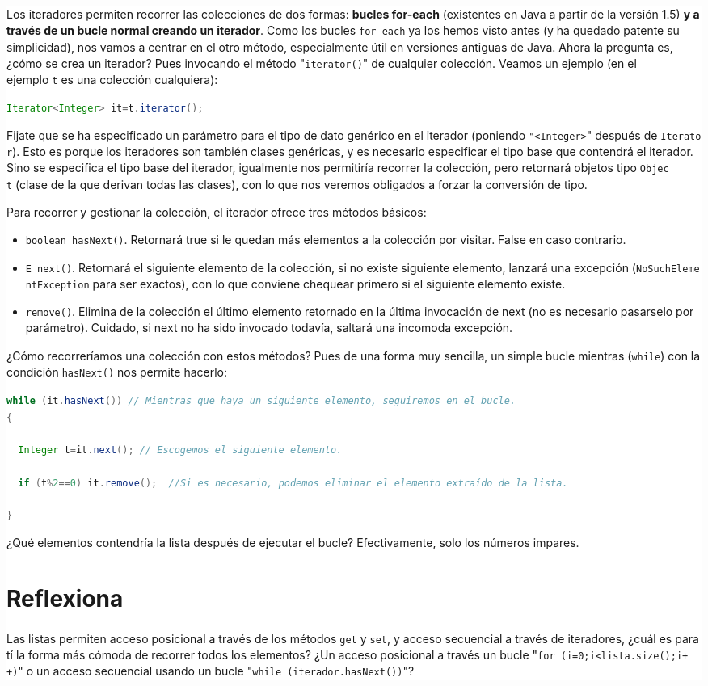 Los iteradores permiten recorrer las colecciones de dos formas: **bucles for-each** (existentes en Java a partir de la versión 1.5) **y a través de un bucle normal creando un iterador**. Como los bucles `for-each` ya los hemos visto antes (y ha quedado patente su simplicidad), nos vamos a centrar en el otro método, especialmente útil en versiones antiguas de Java. Ahora la pregunta es, ¿cómo se crea un iterador? Pues invocando el método "`iterator()`" de cualquier colección. Veamos un ejemplo (en el ejemplo `t` es una colección cualquiera):`  `

```java
Iterator<Integer> it=t.iterator();
```

Fijate que se ha especificado un parámetro para el tipo de dato genérico en el iterador (poniendo `"<Integer>`" después de `Iterator`). Esto es porque los iteradores son también clases genéricas, y es necesario especificar el tipo base que contendrá el iterador. Sino se especifica el tipo base del iterador, igualmente nos permitiría recorrer la colección, pero retornará objetos tipo `Object` (clase de la que derivan todas las clases), con lo que nos veremos obligados a forzar la conversión de tipo.

Para recorrer y gestionar la colección, el iterador ofrece tres métodos básicos:

- `boolean hasNext()`. Retornará true si le quedan más elementos a la colección por visitar. False en caso contrario.

- `E next()`. Retornará el siguiente elemento de la colección, si no existe siguiente elemento, lanzará una excepción (`NoSuchElementException` para ser exactos), con lo que conviene chequear primero si el siguiente elemento existe.

- `remove()`. Elimina de la colección el último elemento retornado en la última invocación de next (no es necesario pasarselo por parámetro). Cuidado, si next no ha sido invocado todavía, saltará una incomoda excepción.

¿Cómo recorreríamos una colección con estos métodos? Pues de una forma muy sencilla, un simple bucle mientras (`while`) con la condición `hasNext()` nos permite hacerlo:

```java
while (it.hasNext()) // Mientras que haya un siguiente elemento, seguiremos en el bucle.
{

  Integer t=it.next(); // Escogemos el siguiente elemento.

  if (t%2==0) it.remove();  //Si es necesario, podemos eliminar el elemento extraído de la lista.

}
```

¿Qué elementos contendría la lista después de ejecutar el bucle? Efectivamente, solo los números impares.

# Reflexiona

Las listas permiten acceso posicional a través de los métodos `get` y `set`, y acceso secuencial a través de iteradores, ¿cuál es para tí la forma más cómoda de recorrer todos los elementos? ¿Un acceso posicional a través un bucle "`for (i=0;i<lista.size();i++)`" o un acceso secuencial usando un bucle "`while (iterador.hasNext())`"?

